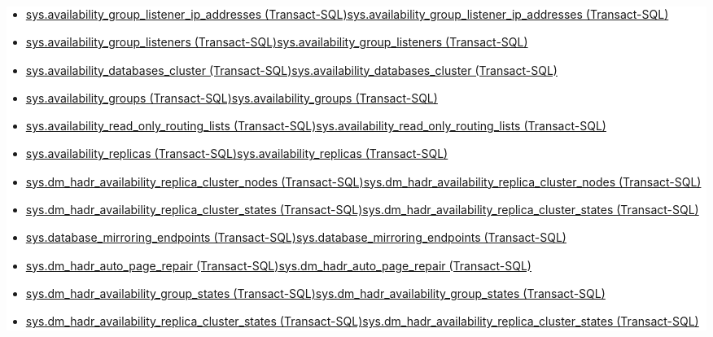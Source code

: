 -   [<span data-ttu-id="a039e-222">sys.availability_group_listener_ip_addresses &#40;Transact-SQL&#41;</span><span class="sxs-lookup"><span data-stu-id="a039e-222">sys.availability_group_listener_ip_addresses &#40;Transact-SQL&#41;</span></span>](/sql/relational-databases/system-catalog-views/sys-availability-group-listener-ip-addresses-transact-sql)  
  
-   [<span data-ttu-id="a039e-223">sys.availability_group_listeners &#40;Transact-SQL&#41;</span><span class="sxs-lookup"><span data-stu-id="a039e-223">sys.availability_group_listeners &#40;Transact-SQL&#41;</span></span>](/sql/relational-databases/system-catalog-views/sys-availability-group-listeners-transact-sql)  
  
-   [<span data-ttu-id="a039e-224">sys.availability_databases_cluster &#40;Transact-SQL&#41;</span><span class="sxs-lookup"><span data-stu-id="a039e-224">sys.availability_databases_cluster &#40;Transact-SQL&#41;</span></span>](/sql/relational-databases/system-catalog-views/sys-availability-databases-cluster-transact-sql)  
  
-   [<span data-ttu-id="a039e-225">sys.availability_groups &#40;Transact-SQL&#41;</span><span class="sxs-lookup"><span data-stu-id="a039e-225">sys.availability_groups &#40;Transact-SQL&#41;</span></span>](/sql/relational-databases/system-catalog-views/sys-availability-groups-transact-sql)  
  
-   [<span data-ttu-id="a039e-226">sys.availability_read_only_routing_lists &#40;Transact-SQL&#41;</span><span class="sxs-lookup"><span data-stu-id="a039e-226">sys.availability_read_only_routing_lists &#40;Transact-SQL&#41;</span></span>](/sql/relational-databases/system-catalog-views/sys-availability-read-only-routing-lists-transact-sql)  
  
-   [<span data-ttu-id="a039e-227">sys.availability_replicas &#40;Transact-SQL&#41;</span><span class="sxs-lookup"><span data-stu-id="a039e-227">sys.availability_replicas &#40;Transact-SQL&#41;</span></span>](/sql/relational-databases/system-catalog-views/sys-availability-replicas-transact-sql)  
  
-   [<span data-ttu-id="a039e-228">sys.dm_hadr_availability_replica_cluster_nodes &#40;Transact-SQL&#41;</span><span class="sxs-lookup"><span data-stu-id="a039e-228">sys.dm_hadr_availability_replica_cluster_nodes &#40;Transact-SQL&#41;</span></span>](/sql/relational-databases/system-dynamic-management-views/sys-dm-hadr-availability-replica-cluster-nodes-transact-sql)  
  
-   [<span data-ttu-id="a039e-229">sys.dm_hadr_availability_replica_cluster_states &#40;Transact-SQL&#41;</span><span class="sxs-lookup"><span data-stu-id="a039e-229">sys.dm_hadr_availability_replica_cluster_states &#40;Transact-SQL&#41;</span></span>](/sql/relational-databases/system-dynamic-management-views/sys-dm-hadr-availability-replica-cluster-states-transact-sql)  
  
-   [<span data-ttu-id="a039e-230">sys.database_mirroring_endpoints &#40;Transact-SQL&#41;</span><span class="sxs-lookup"><span data-stu-id="a039e-230">sys.database_mirroring_endpoints &#40;Transact-SQL&#41;</span></span>](/sql/relational-databases/system-catalog-views/sys-database-mirroring-endpoints-transact-sql)  
  
-   [<span data-ttu-id="a039e-231">sys.dm_hadr_auto_page_repair &#40;Transact-SQL&#41;</span><span class="sxs-lookup"><span data-stu-id="a039e-231">sys.dm_hadr_auto_page_repair &#40;Transact-SQL&#41;</span></span>](/sql/relational-databases/system-dynamic-management-views/sys-dm-hadr-auto-page-repair-transact-sql)  
  
-   [<span data-ttu-id="a039e-232">sys.dm_hadr_availability_group_states &#40;Transact-SQL&#41;</span><span class="sxs-lookup"><span data-stu-id="a039e-232">sys.dm_hadr_availability_group_states &#40;Transact-SQL&#41;</span></span>](/sql/relational-databases/system-dynamic-management-views/sys-dm-hadr-availability-group-states-transact-sql)  
  
-   [<span data-ttu-id="a039e-233">sys.dm_hadr_availability_replica_cluster_states &#40;Transact-SQL&#41;</span><span class="sxs-lookup"><span data-stu-id="a039e-233">sys.dm_hadr_availability_replica_cluster_states &#40;Transact-SQL&#41;</span></span>](/sql/relational-databases/system-dynamic-management-views/sys-dm-hadr-availability-replica-cluster-states-transact-sql)  
  